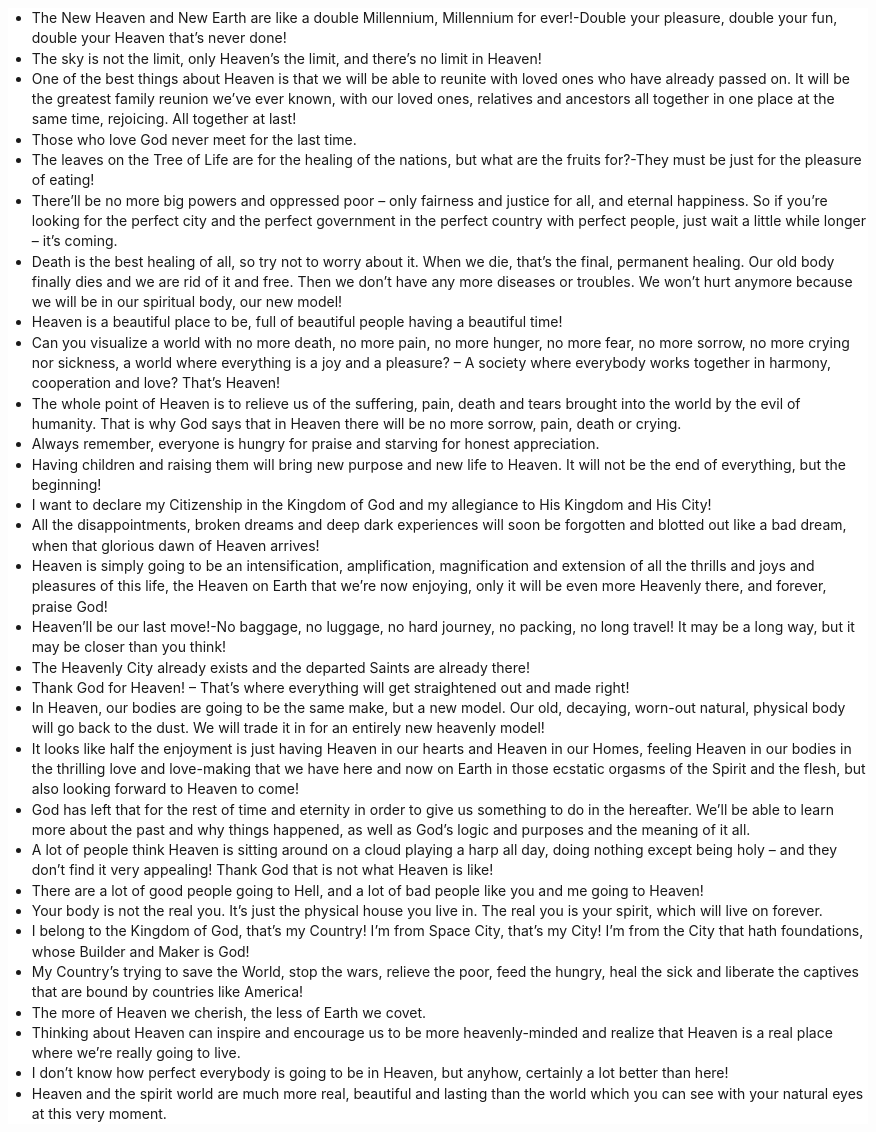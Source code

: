  - The New Heaven and New Earth are like a double Millennium, Millennium for ever!-Double your pleasure, double your fun, double your Heaven that’s never done!
 - The sky is not the limit, only Heaven’s the limit, and there’s no limit in Heaven!
 - One of the best things about Heaven is that we will be able to reunite with loved ones who have already passed on. It will be the greatest family reunion we’ve ever known, with our loved ones, relatives and ancestors all together in one place at the same time, rejoicing. All together at last!
 - Those who love God never meet for the last time.
 - The leaves on the Tree of Life are for the healing of the nations, but what are the fruits for?-They must be just for the pleasure of eating!
 - There’ll be no more big powers and oppressed poor – only fairness and justice for all, and eternal happiness. So if you’re looking for the perfect city and the perfect government in the perfect country with perfect people, just wait a little while longer – it’s coming.
 - Death is the best healing of all, so try not to worry about it. When we die, that’s the final, permanent healing. Our old body finally dies and we are rid of it and free. Then we don’t have any more diseases or troubles. We won’t hurt anymore because we will be in our spiritual body, our new model!
 - Heaven is a beautiful place to be, full of beautiful people having a beautiful time!
 - Can you visualize a world with no more death, no more pain, no more hunger, no more fear, no more sorrow, no more crying nor sickness, a world where everything is a joy and a pleasure? – A society where everybody works together in harmony, cooperation and love? That’s Heaven!
 - The whole point of Heaven is to relieve us of the suffering, pain, death and tears brought into the world by the evil of humanity. That is why God says that in Heaven there will be no more sorrow, pain, death or crying.
 - Always remember, everyone is hungry for praise and starving for honest appreciation.
 - Having children and raising them will bring new purpose and new life to Heaven. It will not be the end of everything, but the beginning!
 - I want to declare my Citizenship in the Kingdom of God and my allegiance to His Kingdom and His City!
 - All the disappointments, broken dreams and deep dark experiences will soon be forgotten and blotted out like a bad dream, when that glorious dawn of Heaven arrives!
 - Heaven is simply going to be an intensification, amplification, magnification and extension of all the thrills and joys and pleasures of this life, the Heaven on Earth that we’re now enjoying, only it will be even more Heavenly there, and forever, praise God!
 - Heaven’ll be our last move!-No baggage, no luggage, no hard journey, no packing, no long travel! It may be a long way, but it may be closer than you think!
 - The Heavenly City already exists and the departed Saints are already there!
 - Thank God for Heaven! – That’s where everything will get straightened out and made right!
 - In Heaven, our bodies are going to be the same make, but a new model. Our old, decaying, worn-out natural, physical body will go back to the dust. We will trade it in for an entirely new heavenly model!
 - It looks like half the enjoyment is just having Heaven in our hearts and Heaven in our Homes, feeling Heaven in our bodies in the thrilling love and love-making that we have here and now on Earth in those ecstatic orgasms of the Spirit and the flesh, but also looking forward to Heaven to come!
 - God has left that for the rest of time and eternity in order to give us something to do in the hereafter. We’ll be able to learn more about the past and why things happened, as well as God’s logic and purposes and the meaning of it all.
 - A lot of people think Heaven is sitting around on a cloud playing a harp all day, doing nothing except being holy – and they don’t find it very appealing! Thank God that is not what Heaven is like!
 - There are a lot of good people going to Hell, and a lot of bad people like you and me going to Heaven!
 - Your body is not the real you. It’s just the physical house you live in. The real you is your spirit, which will live on forever.
 - I belong to the Kingdom of God, that’s my Country! I’m from Space City, that’s my City! I’m from the City that hath foundations, whose Builder and Maker is God!
 - My Country’s trying to save the World, stop the wars, relieve the poor, feed the hungry, heal the sick and liberate the captives that are bound by countries like America!
 - The more of Heaven we cherish, the less of Earth we covet.
 - Thinking about Heaven can inspire and encourage us to be more heavenly-minded and realize that Heaven is a real place where we’re really going to live.
 - I don’t know how perfect everybody is going to be in Heaven, but anyhow, certainly a lot better than here!
 - Heaven and the spirit world are much more real, beautiful and lasting than the world which you can see with your natural eyes at this very moment.